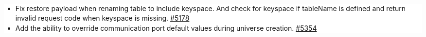 - Fix restore payload when renaming table to include keyspace. And check for keyspace if tableName is defined and return invalid request code when keyspace is missing. [#5178](https://github.com/yugabyte/yugabyte-db/issues/5178)
- Add the ability to override communication port default values during universe creation. [#5354](https://github.com/yugabyte/yugabyte-db/issues/5354)
